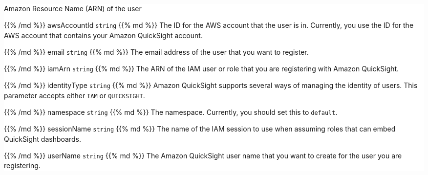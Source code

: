 Amazon Resource Name (ARN) of the user

{{% /md %}}</td>
        </tr>
        <tr>
            <td class="align-top">aws<wbr>Account<wbr>Id</td>
            <td class="align-top"><code>string</code></td>
            <td class="align-top">{{% md %}}
The ID for the AWS account that the user is in. Currently, you use the ID for the AWS account that contains your Amazon QuickSight account.

{{% /md %}}</td>
        </tr>
        <tr>
            <td class="align-top">email</td>
            <td class="align-top"><code>string</code></td>
            <td class="align-top">{{% md %}}
The email address of the user that you want to register.

{{% /md %}}</td>
        </tr>
        <tr>
            <td class="align-top">iam<wbr>Arn</td>
            <td class="align-top"><code>string</code></td>
            <td class="align-top">{{% md %}}
The ARN of the IAM user or role that you are registering with Amazon QuickSight.

{{% /md %}}</td>
        </tr>
        <tr>
            <td class="align-top">identity<wbr>Type</td>
            <td class="align-top"><code>string</code></td>
            <td class="align-top">{{% md %}}
Amazon QuickSight supports several ways of managing the identity of users. This parameter accepts either  `IAM` or `QUICKSIGHT`.

{{% /md %}}</td>
        </tr>
        <tr>
            <td class="align-top">namespace</td>
            <td class="align-top"><code>string</code></td>
            <td class="align-top">{{% md %}}
The namespace. Currently, you should set this to `default`.

{{% /md %}}</td>
        </tr>
        <tr>
            <td class="align-top">session<wbr>Name</td>
            <td class="align-top"><code>string</code></td>
            <td class="align-top">{{% md %}}
The name of the IAM session to use when assuming roles that can embed QuickSight dashboards.

{{% /md %}}</td>
        </tr>
        <tr>
            <td class="align-top">user<wbr>Name</td>
            <td class="align-top"><code>string</code></td>
            <td class="align-top">{{% md %}}
The Amazon QuickSight user name that you want to create for the user you are registering.
